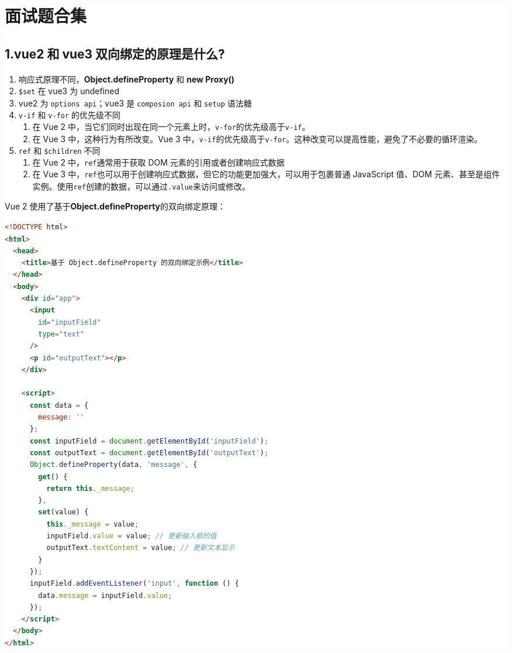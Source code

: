 # 面试题合集

## 1.vue2 和 vue3 双向绑定的原理是什么?

1. 响应式原理不同，**Object.defineProperty** 和 **new Proxy()**
2. `$set` 在 vue3 为 undefined
3. vue2 为 `options api`；vue3 是 `composion api` 和 `setup` 语法糖
4. `v-if` 和 `v-for` 的优先级不同
   1. 在 Vue 2 中，当它们同时出现在同一个元素上时，`v-for`的优先级高于`v-if`。
   2. 在 Vue 3 中，这种行为有所改变。Vue 3 中，`v-if`的优先级高于`v-for`。这种改变可以提高性能，避免了不必要的循环渲染。
5. `ref` 和 `$children` 不同
   1. 在 Vue 2 中，`ref`通常用于获取 DOM 元素的引用或者创建响应式数据
   2. 在 Vue 3 中，`ref`也可以用于创建响应式数据，但它的功能更加强大，可以用于包裹普通 JavaScript 值、DOM 元素、甚至是组件实例。使用`ref`创建的数据，可以通过`.value`来访问或修改。

Vue 2 使用了基于**Object.defineProperty**的双向绑定原理：

```html
<!DOCTYPE html>
<html>
  <head>
    <title>基于 Object.defineProperty 的双向绑定示例</title>
  </head>
  <body>
    <div id="app">
      <input
        id="inputField"
        type="text"
      />
      <p id="outputText"></p>
    </div>

    <script>
      const data = {
        message: ''
      };
      const inputField = document.getElementById('inputField');
      const outputText = document.getElementById('outputText');
      Object.defineProperty(data, 'message', {
        get() {
          return this._message;
        },
        set(value) {
          this._message = value;
          inputField.value = value; // 更新输入框的值
          outputText.textContent = value; // 更新文本显示
        }
      });
      inputField.addEventListener('input', function () {
        data.message = inputField.value;
      });
    </script>
  </body>
</html>
```

